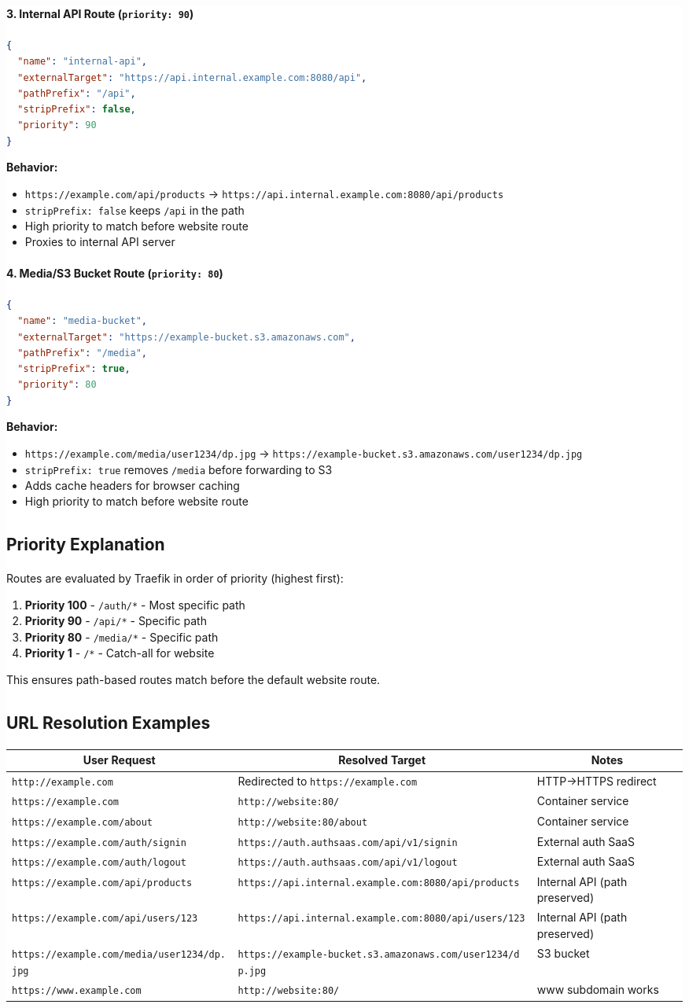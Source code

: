 #### 3. Internal API Route (`priority: 90`)
```json
{
  "name": "internal-api",
  "externalTarget": "https://api.internal.example.com:8080/api",
  "pathPrefix": "/api",
  "stripPrefix": false,
  "priority": 90
}
```

**Behavior:**
- `https://example.com/api/products` → `https://api.internal.example.com:8080/api/products`
- `stripPrefix: false` keeps `/api` in the path
- High priority to match before website route
- Proxies to internal API server

#### 4. Media/S3 Bucket Route (`priority: 80`)
```json
{
  "name": "media-bucket",
  "externalTarget": "https://example-bucket.s3.amazonaws.com",
  "pathPrefix": "/media",
  "stripPrefix": true,
  "priority": 80
}
```

**Behavior:**
- `https://example.com/media/user1234/dp.jpg` → `https://example-bucket.s3.amazonaws.com/user1234/dp.jpg`
- `stripPrefix: true` removes `/media` before forwarding to S3
- Adds cache headers for browser caching
- High priority to match before website route

## Priority Explanation

Routes are evaluated by Traefik in order of priority (highest first):

1. **Priority 100** - `/auth/*` - Most specific path
2. **Priority 90** - `/api/*` - Specific path
3. **Priority 80** - `/media/*` - Specific path
4. **Priority 1** - `/*` - Catch-all for website

This ensures path-based routes match before the default website route.

## URL Resolution Examples

| User Request | Resolved Target | Notes |
|-------------|----------------|-------|
| `http://example.com` | Redirected to `https://example.com` | HTTP→HTTPS redirect |
| `https://example.com` | `http://website:80/` | Container service |
| `https://example.com/about` | `http://website:80/about` | Container service |
| `https://example.com/auth/signin` | `https://auth.authsaas.com/api/v1/signin` | External auth SaaS |
| `https://example.com/auth/logout` | `https://auth.authsaas.com/api/v1/logout` | External auth SaaS |
| `https://example.com/api/products` | `https://api.internal.example.com:8080/api/products` | Internal API (path preserved) |
| `https://example.com/api/users/123` | `https://api.internal.example.com:8080/api/users/123` | Internal API (path preserved) |
| `https://example.com/media/user1234/dp.jpg` | `https://example-bucket.s3.amazonaws.com/user1234/dp.jpg` | S3 bucket |
| `https://www.example.com` | `http://website:80/` | www subdomain works |

